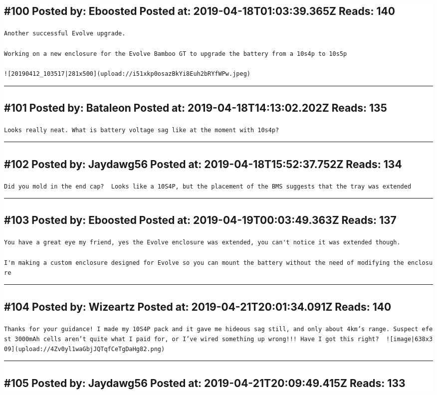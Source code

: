 ## \#100 Posted by: Eboosted Posted at: 2019-04-18T01:03:39.365Z Reads: 140

```
Another successful Evolve upgrade. 

Working on a new enclosure for the Evolve Bamboo GT to upgrade the battery from a 10s4p to 10s5p

![20190412_103517|281x500](upload://i51xkp0osazBkYi8Euh2bRYfWPw.jpeg)
```

---
## \#101 Posted by: Bataleon Posted at: 2019-04-18T14:13:02.202Z Reads: 135

```
Looks really neat. What is battery voltage sag like at the moment with 10s4p?
```

---
## \#102 Posted by: Jaydawg56 Posted at: 2019-04-18T15:52:37.752Z Reads: 134

```
Did you mold in the end cap?  Looks like a 10S4P, but the placement of the BMS suggests that the tray was extended
```

---
## \#103 Posted by: Eboosted Posted at: 2019-04-19T00:03:49.363Z Reads: 137

```
You have a great eye my friend, yes the Evolve enclosure was extended, you can't notice it was extended though.

I'm making a custom enclosure designed for Evolve so you can mount the battery without the need of modifying the enclosure
```

---
## \#104 Posted by: Wizeartz Posted at: 2019-04-21T20:01:34.091Z Reads: 140

```
Thanks for your guidance! I made my 10S4P pack and it gave me hideous sag still, and only about 4km’s range. Suspect efest 3000mAh cells aren’t quite what I paid for, or I’ve wired something up wrong!!! Have I got this right?  ![image|638x309](upload://4Zv0yl1waGbjJQTqfCeTgDaHg82.png)
```

---
## \#105 Posted by: Jaydawg56 Posted at: 2019-04-21T20:09:49.415Z Reads: 133
